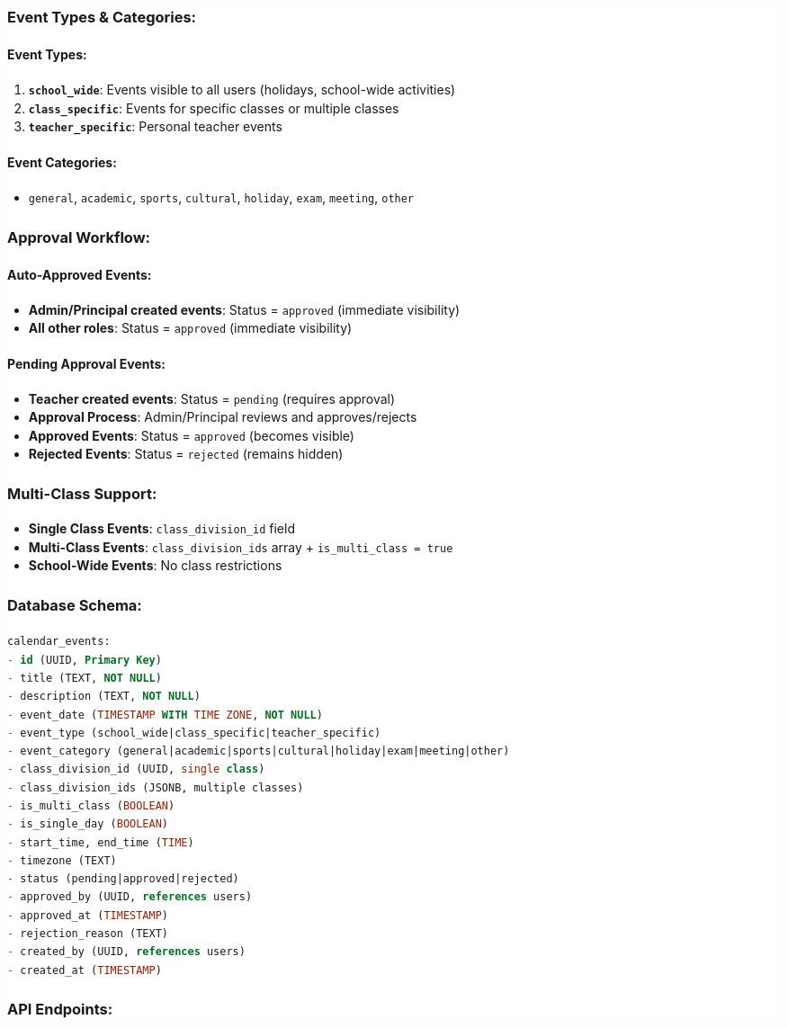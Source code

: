 ### **Event Types & Categories:**

#### **Event Types:**
1. **`school_wide`**: Events visible to all users (holidays, school-wide activities)
2. **`class_specific`**: Events for specific classes or multiple classes
3. **`teacher_specific`**: Personal teacher events

#### **Event Categories:**
- `general`, `academic`, `sports`, `cultural`, `holiday`, `exam`, `meeting`, `other`

### **Approval Workflow:**

#### **Auto-Approved Events:**
- **Admin/Principal created events**: Status = `approved` (immediate visibility)
- **All other roles**: Status = `approved` (immediate visibility)

#### **Pending Approval Events:**
- **Teacher created events**: Status = `pending` (requires approval)
- **Approval Process**: Admin/Principal reviews and approves/rejects
- **Approved Events**: Status = `approved` (becomes visible)
- **Rejected Events**: Status = `rejected` (remains hidden)

### **Multi-Class Support:**
- **Single Class Events**: `class_division_id` field
- **Multi-Class Events**: `class_division_ids` array + `is_multi_class = true`
- **School-Wide Events**: No class restrictions

### **Database Schema:**
```sql
calendar_events:
- id (UUID, Primary Key)
- title (TEXT, NOT NULL)
- description (TEXT, NOT NULL)
- event_date (TIMESTAMP WITH TIME ZONE, NOT NULL)
- event_type (school_wide|class_specific|teacher_specific)
- event_category (general|academic|sports|cultural|holiday|exam|meeting|other)
- class_division_id (UUID, single class)
- class_division_ids (JSONB, multiple classes)
- is_multi_class (BOOLEAN)
- is_single_day (BOOLEAN)
- start_time, end_time (TIME)
- timezone (TEXT)
- status (pending|approved|rejected)
- approved_by (UUID, references users)
- approved_at (TIMESTAMP)
- rejection_reason (TEXT)
- created_by (UUID, references users)
- created_at (TIMESTAMP)
```

### **API Endpoints:**
